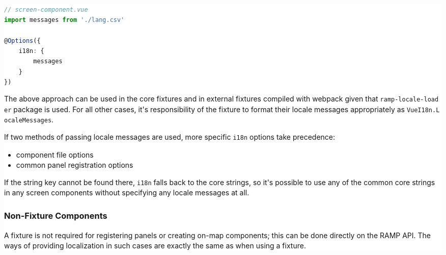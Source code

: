 ```ts
// screen-component.vue
import messages from './lang.csv'

@Options({
    i18n: {
        messages
    }
})
```

The above approach can be used in the core fixtures and in external fixtures compiled with webpack given that `ramp-locale-loader` package is used. For all other cases, it's responsibility of the fixture to format their locale messages appropriately as `VueI18n.LocaleMessages`.

If two methods of passing locale messages are used, more specific `i18n` options take precedence:

-   component file options
-   common panel registration options

If the string key cannot be found there, `i18n` falls back to the core strings, so it's possible to use any of the common core strings in any screen components without specifying any locale messages at all.

### Non-Fixture Components

A fixture is not required for registering panels or creating on-map components; this can be done directly on the RAMP API. The ways of providing localization in such cases are exactly the same as when using a fixture.

